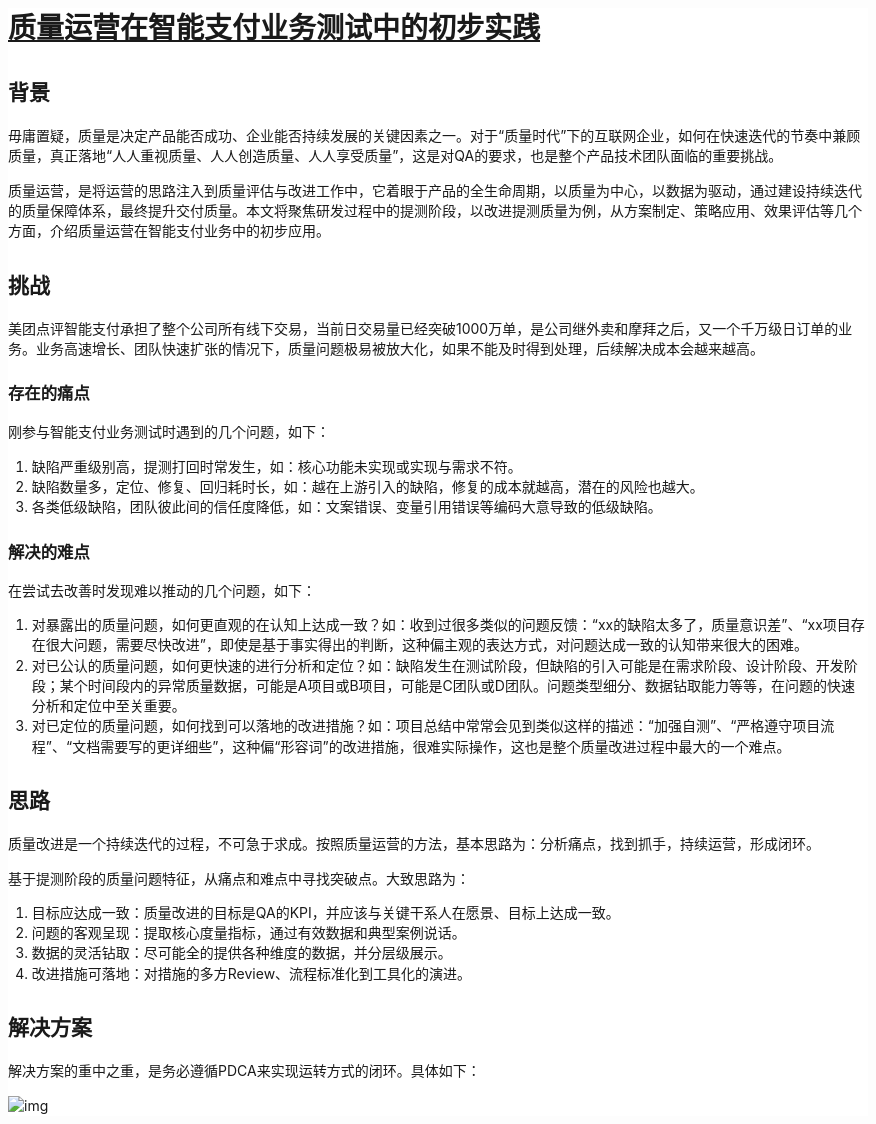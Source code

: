 # [质量运营在智能支付业务测试中的初步实践](https://tech.meituan.com/2018/05/11/quality-operation-in-zcm.html)

## 背景

毋庸置疑，质量是决定产品能否成功、企业能否持续发展的关键因素之一。对于“质量时代”下的互联网企业，如何在快速迭代的节奏中兼顾质量，真正落地“人人重视质量、人人创造质量、人人享受质量”，这是对QA的要求，也是整个产品技术团队面临的重要挑战。

质量运营，是将运营的思路注入到质量评估与改进工作中，它着眼于产品的全生命周期，以质量为中心，以数据为驱动，通过建设持续迭代的质量保障体系，最终提升交付质量。本文将聚焦研发过程中的提测阶段，以改进提测质量为例，从方案制定、策略应用、效果评估等几个方面，介绍质量运营在智能支付业务中的初步应用。

## 挑战

美团点评智能支付承担了整个公司所有线下交易，当前日交易量已经突破1000万单，是公司继外卖和摩拜之后，又一个千万级日订单的业务。业务高速增长、团队快速扩张的情况下，质量问题极易被放大化，如果不能及时得到处理，后续解决成本会越来越高。

### 存在的痛点

刚参与智能支付业务测试时遇到的几个问题，如下：

1. 缺陷严重级别高，提测打回时常发生，如：核心功能未实现或实现与需求不符。
2. 缺陷数量多，定位、修复、回归耗时长，如：越在上游引入的缺陷，修复的成本就越高，潜在的风险也越大。
3. 各类低级缺陷，团队彼此间的信任度降低，如：文案错误、变量引用错误等编码大意导致的低级缺陷。

### 解决的难点

在尝试去改善时发现难以推动的几个问题，如下：

1. 对暴露出的质量问题，如何更直观的在认知上达成一致？如：收到过很多类似的问题反馈：“xx的缺陷太多了，质量意识差”、“xx项目存在很大问题，需要尽快改进”，即使是基于事实得出的判断，这种偏主观的表达方式，对问题达成一致的认知带来很大的困难。
2. 对已公认的质量问题，如何更快速的进行分析和定位？如：缺陷发生在测试阶段，但缺陷的引入可能是在需求阶段、设计阶段、开发阶段；某个时间段内的异常质量数据，可能是A项目或B项目，可能是C团队或D团队。问题类型细分、数据钻取能力等等，在问题的快速分析和定位中至关重要。
3. 对已定位的质量问题，如何找到可以落地的改进措施？如：项目总结中常常会见到类似这样的描述：“加强自测”、“严格遵守项目流程”、“文档需要写的更详细些”，这种偏“形容词”的改进措施，很难实际操作，这也是整个质量改进过程中最大的一个难点。

## 思路

质量改进是一个持续迭代的过程，不可急于求成。按照质量运营的方法，基本思路为：分析痛点，找到抓手，持续运营，形成闭环。

基于提测阶段的质量问题特征，从痛点和难点中寻找突破点。大致思路为：

1. 目标应达成一致：质量改进的目标是QA的KPI，并应该与关键干系人在愿景、目标上达成一致。
2. 问题的客观呈现：提取核心度量指标，通过有效数据和典型案例说话。
3. 数据的灵活钻取：尽可能全的提供各种维度的数据，并分层级展示。
4. 改进措施可落地：对措施的多方Review、流程标准化到工具化的演进。

## 解决方案

解决方案的重中之重，是务必遵循PDCA来实现运转方式的闭环。具体如下：

![img](https://awps-assets.meituan.net/mit-x/blog-images-bundle-2018a/51fbdd87.png)
